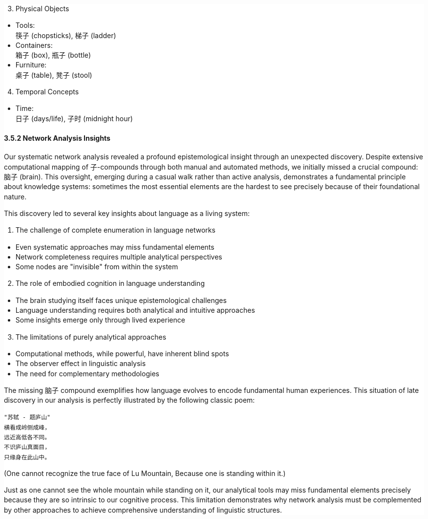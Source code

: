 3. Physical Objects
  - Tools: <br/> 
    筷子 (chopsticks), 梯子 (ladder)
  - Containers: <br/> 
    箱子 (box), 瓶子 (bottle)
  - Furniture: <br/> 
    桌子 (table), 凳子 (stool)

4. Temporal Concepts
  - Time: <br/> 
    日子 (days/life), 子时 (midnight hour)

#### 3.5.2 Network Analysis Insights

Our systematic network analysis revealed a profound epistemological insight through an unexpected discovery. Despite extensive computational mapping of 子-compounds through both manual and automated methods, we initially missed a crucial compound: 脑子 (brain). This oversight, emerging during a casual walk rather than active analysis, demonstrates a fundamental principle about knowledge systems: sometimes the most essential elements are the hardest to see precisely because of their foundational nature.

This discovery led to several key insights about language as a living system:

1. The challenge of complete enumeration in language networks
  - Even systematic approaches may miss fundamental elements
  - Network completeness requires multiple analytical perspectives
  - Some nodes are "invisible" from within the system

2. The role of embodied cognition in language understanding
  - The brain studying itself faces unique epistemological challenges
  - Language understanding requires both analytical and intuitive approaches
  - Some insights emerge only through lived experience

3. The limitations of purely analytical approaches
  - Computational methods, while powerful, have inherent blind spots
  - The observer effect in linguistic analysis
  - The need for complementary methodologies

The missing 脑子 compound exemplifies how language evolves to encode fundamental human experiences. This situation of late discovery in our analysis is perfectly illustrated by the following classic poem:

```
"苏轼 - 题庐山"
横看成岭侧成峰，
远近高低各不同。
不识庐山真面目，
只缘身在此山中。
```

(One cannot recognize the true face of Lu Mountain, Because one is standing within it.)

Just as one cannot see the whole mountain while standing on it, our analytical tools may miss fundamental elements precisely because they are so intrinsic to our cognitive process. This limitation demonstrates why network analysis must be complemented by other approaches to achieve comprehensive understanding of linguistic structures.
